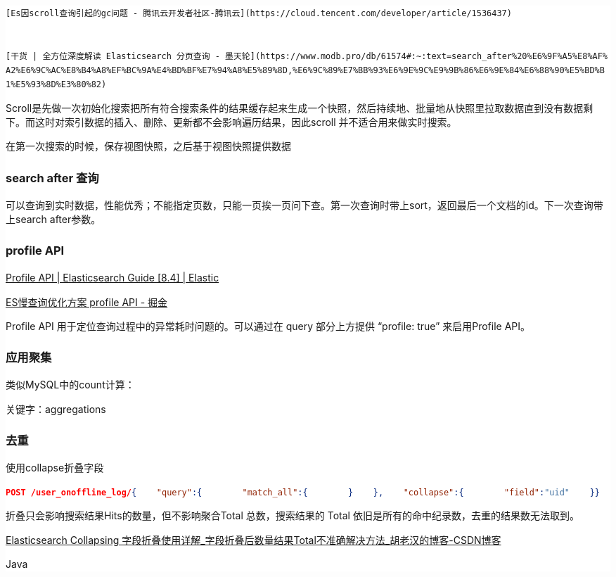 
	[Es因scroll查询引起的gc问题 - 腾讯云开发者社区-腾讯云](https://cloud.tencent.com/developer/article/1536437)


	[干货 | 全方位深度解读 Elasticsearch 分页查询 - 墨天轮](https://www.modb.pro/db/61574#:~:text=search_after%20%E6%9F%A5%E8%AF%A2%E6%9C%AC%E8%B4%A8%EF%BC%9A%E4%BD%BF%E7%94%A8%E5%89%8D,%E6%9C%89%E7%BB%93%E6%9E%9C%E9%9B%86%E6%9E%84%E6%88%90%E5%BD%B1%E5%93%8D%E3%80%82)


Scroll是先做一次初始化搜索把所有符合搜索条件的结果缓存起来生成一个快照，然后持续地、批量地从快照里拉取数据直到没有数据剩下。而这时对索引数据的插入、删除、更新都不会影响遍历结果，因此scroll 并不适合用来做实时搜索。


在第一次搜索的时候，保存视图快照，之后基于视图快照提供数据


### search after 查询


可以查询到实时数据，性能优秀；不能指定页数，只能一页挨一页问下查。第一次查询时带上sort，返回最后一个文档的id。下一次查询带上search after参数。


### profile API


[Profile API | Elasticsearch Guide [8.4] | Elastic](https://www.elastic.co/guide/en/elasticsearch/reference/current/search-profile.html)


[ES慢查询优化方案 profile API - 掘金](https://juejin.cn/post/6984611941469650957)


Profile API 用于定位查询过程中的异常耗时问题的。可以通过在 query 部分上方提供 “profile: true” 来启用Profile API。


### 应用聚集


类似MySQL中的count计算：


关键字：aggregations


### 去重


使用collapse折叠字段


```json
POST /user_onoffline_log/{    "query":{        "match_all":{        }    },    "collapse":{        "field":"uid"    }}
```


折叠只会影响搜索结果Hits的数量，但不影响聚合Total 总数，搜索结果的 Total 依旧是所有的命中纪录数，去重的结果数无法取到。


[Elasticsearch Collapsing 字段折叠使用详解_字段折叠后数量结果Total不准确解决方法_胡老汉的博客-CSDN博客](https://blog.csdn.net/qq_27559331/article/details/103769385)


Java

